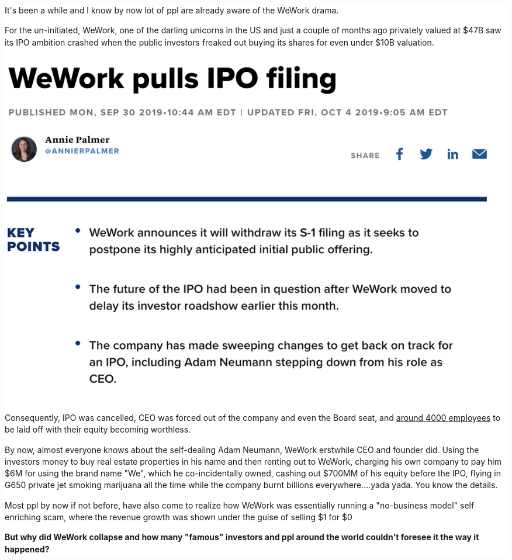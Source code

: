 It's been a while and I know by now lot of ppl are already aware of the WeWork drama.

For the un-initiated, WeWork, one of the darling unicorns in the US and just a couple of months ago privately valued at $47B saw its IPO ambition crashed when the public investors freaked out buying its shares for even under $10B valuation.

<img src="/assets/thoughts_on_wework/WeWork_ipo.jpeg" width="100%"> <br>


Consequently, IPO was cancelled, CEO was forced out of the company and even the Board seat, and [around 4000 employees](https://www.reuters.com/article/us-wework-layoffs/wework-plans-to-lay-off-4000-staff-ft-idUSKBN1X22F0) to be laid off with their equity becoming worthless.

By now, almost everyone knows about the self-dealing Adam Neumann, WeWork erstwhile CEO and founder did. Using the investors money to buy real estate properties in his name and then renting out to WeWork, charging his own company to pay him $6M for using the brand name "We", which he co-incidentally owned, cashing out $700MM of his equity before the IPO, flying in G650 private jet smoking marijuana all the time while the company burnt billions everywhere....yada yada. You know the details.

Most ppl by now if not before, have also come to realize how WeWork was essentially running a "no-business model" self enriching scam, where the revenue growth was shown under the guise of selling $1 for $0

**But why did WeWork collapse and how many "famous" investors and ppl around the world couldn't foresee it the way it happened?**
